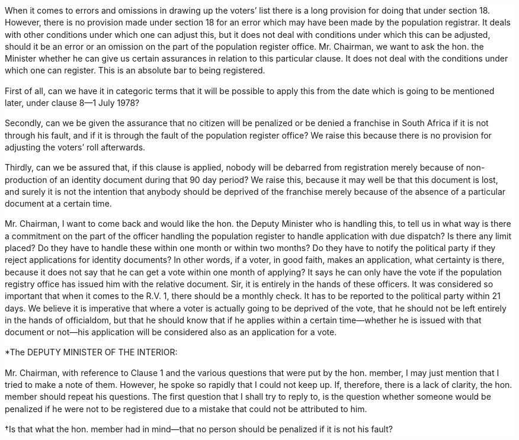 <p>When it comes to errors and omissions in drawing up the voters&#x2019; list there is a long provision for doing that under section 18. However, there is no provision made under section 18 for an error which may have been made by the population registrar. It deals with other conditions under which one can adjust this, but it does not deal with conditions under which this can be adjusted, should it be an error or an omission on the part of the population register office. Mr. Chairman, we want to ask the hon. the Minister whether he can give us certain assurances in relation to this particular clause. It does not deal with the conditions under which one can register. This is an absolute bar to being registered.</p>

<p>First of all, can we have it in categoric terms that it will be possible to apply this from the date which is going to be mentioned later, under clause 8&#x2014;1 July 1978&#x003F;</p>

<p>Secondly, can we be given the assurance that no citizen will be penalized or be denied a franchise in South Africa if it is not through his fault, and if it is through the fault of the population register office&#x003F; We raise this because there is no provision for adjusting the voters&#x2019; roll afterwards.</p>

<p>Thirdly, can we be assured that, if this clause is applied, nobody will be debarred from registration merely because of non-production of an identity document during that 90 day period&#x003F; We raise this, because it may well be that this document is lost, and surely it is not the intention that anybody should be deprived of the franchise merely because of the absence of a particular document at a certain time.</p>

<p>Mr. Chairman, I want to come back and would like the hon. the Deputy Minister who is handling this, to tell us in what way is there a commitment on the part of the officer handling the population register to handle application with due dispatch&#x003F; Is there any limit placed&#x003F; Do they have to handle these within one month or within two months&#x003F; Do they have to notify the political party if they reject applications for identity documents&#x003F; In other words, if a voter, in good faith, makes an application, what certainty is there, because it does not say that he can get a vote within one month of applying&#x003F; It says he can only have the vote if the population registry office has issued him with the relative document. Sir, it is entirely in the hands of these officers. It was considered so important that when it comes to the R.V. 1, there should be a monthly check. It has to be reported to the political party within 21 days. We believe it is imperative that where a voter is actually going to be deprived of the vote, that he should not be left entirely in the hands of officialdom, but that he should know that if he applies within a certain time&#x2014;whether he is issued with that document or not&#x2014;his application will be considered also as an application for a vote.</p>

</speech>

<speech by="#deputy_minister_of_the_interior">

<from>*The <person refersTo="hansard_za">DEPUTY MINISTER OF THE INTERIOR</person>:</from>

<p>Mr. Chairman, with reference to Clause 1 and the various questions that were put by the hon. member, I may just mention that I tried to make a note of them. However, he spoke so rapidly that I could not keep up. If, therefore, there is a lack of clarity, the hon. member should repeat his questions. The first question that I shall try to reply to, is the question whether someone would be penalized if he were not to be registered due to a mistake that could not be attributed to him.</p>

<p><span class="col_2151-2152" refersTo="page_1093"/>&#x2020;Is that what the hon. member had in mind&#x2014;that no person should be penalized if it is not his fault&#x003F;</p>

</speech>

<speech by="#eglin">
